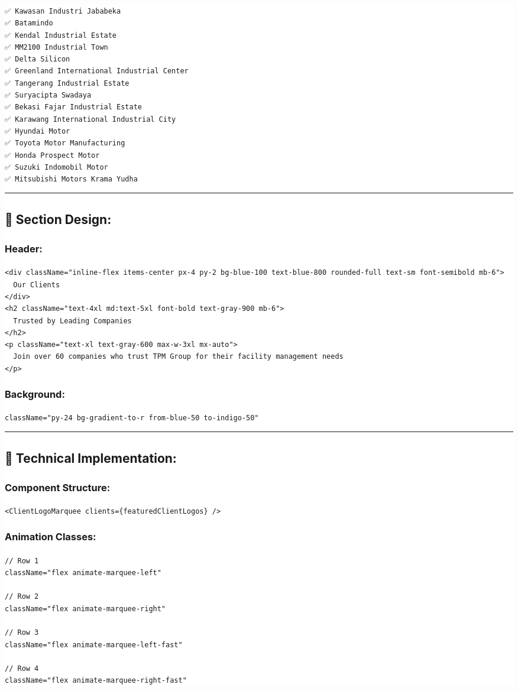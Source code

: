 ```
✅ Kawasan Industri Jababeka
✅ Batamindo
✅ Kendal Industrial Estate
✅ MM2100 Industrial Town
✅ Delta Silicon
✅ Greenland International Industrial Center
✅ Tangerang Industrial Estate
✅ Suryacipta Swadaya
✅ Bekasi Fajar Industrial Estate
✅ Karawang International Industrial City
✅ Hyundai Motor
✅ Toyota Motor Manufacturing
✅ Honda Prospect Motor
✅ Suzuki Indomobil Motor
✅ Mitsubishi Motors Krama Yudha
```

---

## 🎨 **Section Design:**

### **Header:**
```tsx
<div className="inline-flex items-center px-4 py-2 bg-blue-100 text-blue-800 rounded-full text-sm font-semibold mb-6">
  Our Clients
</div>
<h2 className="text-4xl md:text-5xl font-bold text-gray-900 mb-6">
  Trusted by Leading Companies
</h2>
<p className="text-xl text-gray-600 max-w-3xl mx-auto">
  Join over 60 companies who trust TPM Group for their facility management needs
</p>
```

### **Background:**
```tsx
className="py-24 bg-gradient-to-r from-blue-50 to-indigo-50"
```

---

## 🔧 **Technical Implementation:**

### **Component Structure:**
```tsx
<ClientLogoMarquee clients={featuredClientLogos} />
```

### **Animation Classes:**
```tsx
// Row 1
className="flex animate-marquee-left"

// Row 2  
className="flex animate-marquee-right"

// Row 3
className="flex animate-marquee-left-fast"

// Row 4
className="flex animate-marquee-right-fast"
```